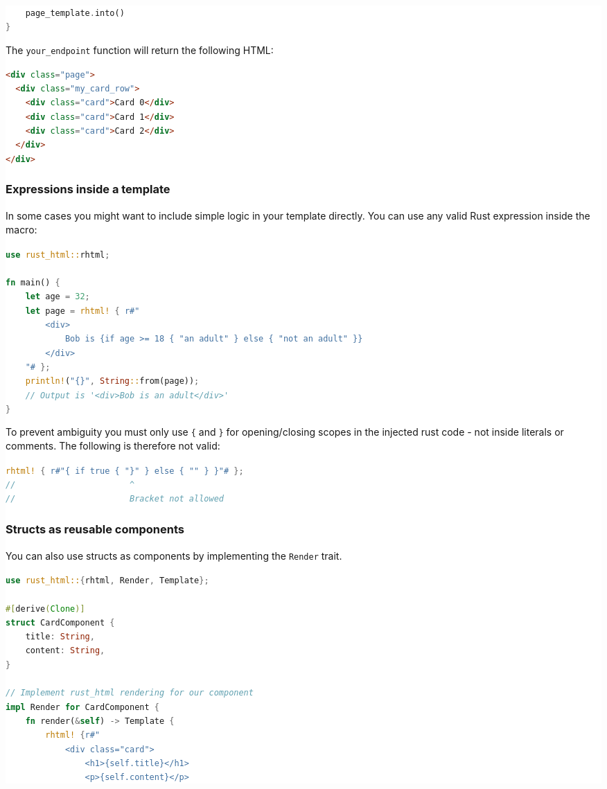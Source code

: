 ```rust
    page_template.into()
}
```

The `your_endpoint` function will return the following HTML:

```html
<div class="page">
  <div class="my_card_row">
    <div class="card">Card 0</div>
    <div class="card">Card 1</div>
    <div class="card">Card 2</div>
  </div>
</div>
```

</details>

### Expressions inside a template

In some cases you might want to include simple logic in your
template directly. You can use any valid Rust expression inside the macro:

```rust
use rust_html::rhtml;

fn main() {
    let age = 32;
    let page = rhtml! { r#"
        <div>
            Bob is {if age >= 18 { "an adult" } else { "not an adult" }}
        </div>
    "# };
    println!("{}", String::from(page));
    // Output is '<div>Bob is an adult</div>'
}
```

To prevent ambiguity you must only use `{` and `}` for opening/closing scopes
in the injected rust code - not inside literals or comments.
The following is therefore not valid:

```rust
rhtml! { r#"{ if true { "}" } else { "" } }"# };
//                       ^
//                       Bracket not allowed
```

### Structs as reusable components

You can also use structs as components by implementing the `Render` trait.

```rust
use rust_html::{rhtml, Render, Template};

#[derive(Clone)]
struct CardComponent {
    title: String,
    content: String,
}

// Implement rust_html rendering for our component
impl Render for CardComponent {
    fn render(&self) -> Template {
        rhtml! {r#"
            <div class="card">
                <h1>{self.title}</h1>
                <p>{self.content}</p>
```